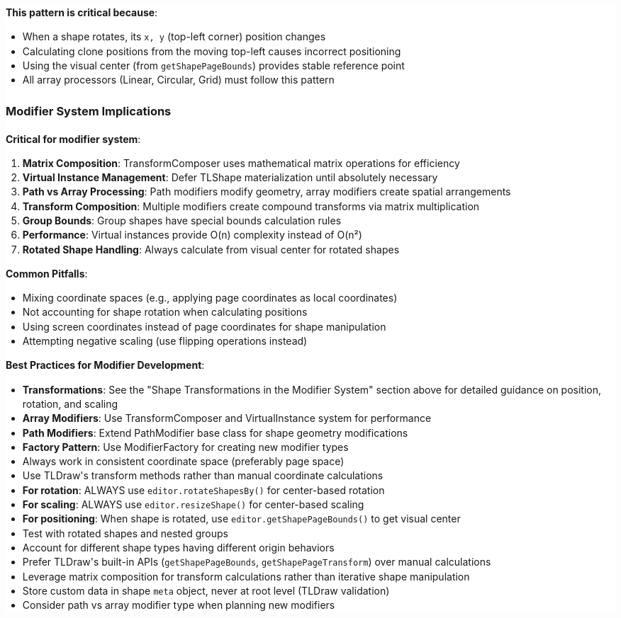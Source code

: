 **This pattern is critical because**:

- When a shape rotates, its `x, y` (top-left corner) position changes
- Calculating clone positions from the moving top-left causes incorrect positioning
- Using the visual center (from `getShapePageBounds`) provides stable reference point
- All array processors (Linear, Circular, Grid) must follow this pattern

### Modifier System Implications

**Critical for modifier system**:

1. **Matrix Composition**: TransformComposer uses mathematical matrix operations for efficiency
2. **Virtual Instance Management**: Defer TLShape materialization until absolutely necessary
3. **Path vs Array Processing**: Path modifiers modify geometry, array modifiers create spatial arrangements
4. **Transform Composition**: Multiple modifiers create compound transforms via matrix multiplication
5. **Group Bounds**: Group shapes have special bounds calculation rules
6. **Performance**: Virtual instances provide O(n) complexity instead of O(n²)
7. **Rotated Shape Handling**: Always calculate from visual center for rotated shapes

**Common Pitfalls**:

- Mixing coordinate spaces (e.g., applying page coordinates as local coordinates)
- Not accounting for shape rotation when calculating positions
- Using screen coordinates instead of page coordinates for shape manipulation
- Attempting negative scaling (use flipping operations instead)

**Best Practices for Modifier Development**:

- **Transformations**: See the "Shape Transformations in the Modifier System" section above for detailed guidance on position, rotation, and scaling
- **Array Modifiers**: Use TransformComposer and VirtualInstance system for performance
- **Path Modifiers**: Extend PathModifier base class for shape geometry modifications
- **Factory Pattern**: Use ModifierFactory for creating new modifier types
- Always work in consistent coordinate space (preferably page space)
- Use TLDraw's transform methods rather than manual coordinate calculations
- **For rotation**: ALWAYS use `editor.rotateShapesBy()` for center-based rotation
- **For scaling**: ALWAYS use `editor.resizeShape()` for center-based scaling
- **For positioning**: When shape is rotated, use `editor.getShapePageBounds()` to get visual center
- Test with rotated shapes and nested groups
- Account for different shape types having different origin behaviors
- Prefer TLDraw's built-in APIs (`getShapePageBounds`, `getShapePageTransform`) over manual calculations
- Leverage matrix composition for transform calculations rather than iterative shape manipulation
- Store custom data in shape `meta` object, never at root level (TLDraw validation)
- Consider path vs array modifier type when planning new modifiers
